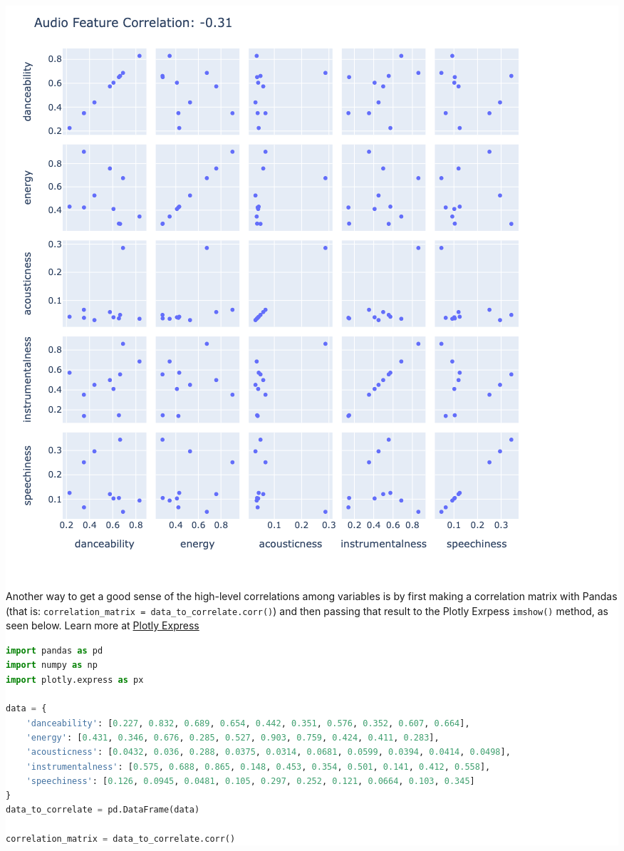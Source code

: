 ![Alt text](images/corr_matrix_chart.png)


Another way to get a good sense of the high-level correlations among variables is by first making a correlation matrix with Pandas (that is:  `correlation_matrix = data_to_correlate.corr()`) and then passing that result to the Plotly Exrpess `imshow()` method, as seen below.  Learn more at [Plotly Express](https://plotly.com/python/heatmaps/)


```python
import pandas as pd
import numpy as np
import plotly.express as px

data = {
    'danceability': [0.227, 0.832, 0.689, 0.654, 0.442, 0.351, 0.576, 0.352, 0.607, 0.664],
    'energy': [0.431, 0.346, 0.676, 0.285, 0.527, 0.903, 0.759, 0.424, 0.411, 0.283],
    'acousticness': [0.0432, 0.036, 0.288, 0.0375, 0.0314, 0.0681, 0.0599, 0.0394, 0.0414, 0.0498],
    'instrumentalness': [0.575, 0.688, 0.865, 0.148, 0.453, 0.354, 0.501, 0.141, 0.412, 0.558],
    'speechiness': [0.126, 0.0945, 0.0481, 0.105, 0.297, 0.252, 0.121, 0.0664, 0.103, 0.345]
}
data_to_correlate = pd.DataFrame(data)

correlation_matrix = data_to_correlate.corr()

```